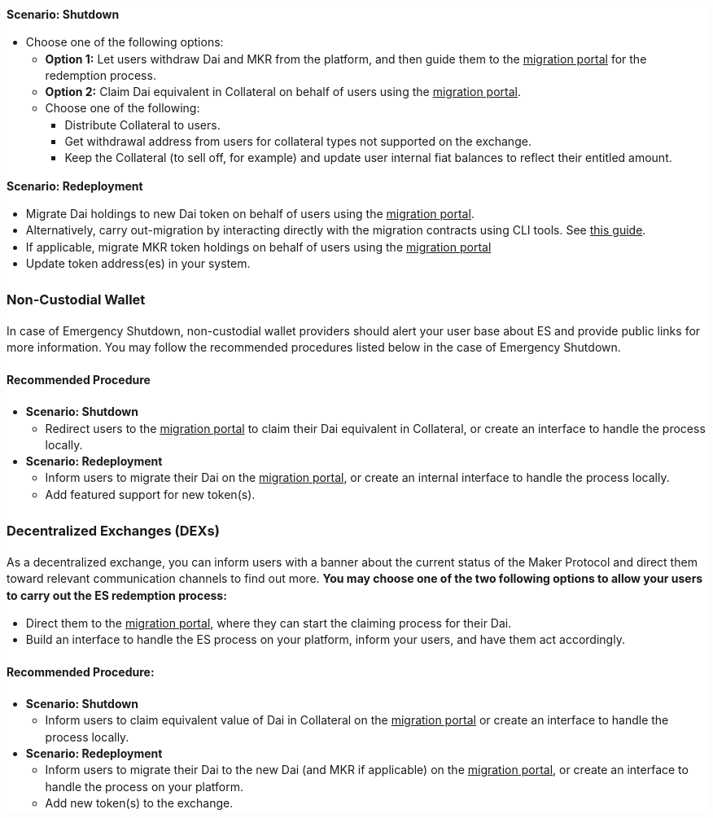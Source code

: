 **Scenario: Shutdown**

* Choose one of the following options:
  * **Option 1:** Let users withdraw Dai and MKR from the platform, and then guide them to the [migration portal](https://migrate.makerdao.com) for the redemption process.
  * **Option 2:** Claim Dai equivalent in Collateral on behalf of users using the [migration portal](https://migrate.makerdao.com).
  * Choose one of the following:
    * Distribute Collateral to users.
    * Get withdrawal address from users for collateral types not supported on the exchange.
    * Keep the Collateral (to sell off, for example) and update user internal fiat balances to reflect their entitled amount.

**Scenario: Redeployment**

* Migrate Dai holdings to new Dai token on behalf of users using the [migration portal](https://migrate.makerdao.com).
* Alternatively, carry out-migration by interacting directly with the migration contracts using CLI tools. See [this guide](https://github.com/makerdao/developerguides/blob/master/governance/Collateral%20Redemption%20during%20Emergency%20Shutdown.md).
* If applicable, migrate MKR token holdings on behalf of users using the [migration portal](https://migrate.makerdao.com)
* Update token address(es) in your system.

### **Non-Custodial Wallet**

In case of Emergency Shutdown, non-custodial wallet providers should alert your user base about ES and provide public links for more information. You may follow the recommended procedures listed below in the case of Emergency Shutdown.

#### **Recommended Procedure**

* **Scenario: Shutdown**
  * Redirect users to the [migration portal](https://migrate.makerdao.com) to claim their Dai equivalent in Collateral, or create an interface to handle the process locally.
* **Scenario: Redeployment**
  * Inform users to migrate their Dai on the [migration portal](https://migrate.makerdao.com), or create an internal interface to handle the process locally.
  * Add featured support for new token(s).

### **Decentralized Exchanges (DEXs)**

As a decentralized exchange, you can inform users with a banner about the current status of the Maker Protocol and direct them toward relevant communication channels to find out more. **You may choose one of the two following options to allow your users to carry out the ES redemption process:**

* Direct them to the [migration portal](https://migrate.makerdao.com), where they can start the claiming process for their Dai.
* Build an interface to handle the ES process on your platform, inform your users, and have them act accordingly.

#### **Recommended Procedure:**

* **Scenario: Shutdown**
  * Inform users to claim equivalent value of Dai in Collateral on the [migration portal](https://migrate.makerdao.com) or create an interface to handle the process locally.
* **Scenario: Redeployment**
  * Inform users to migrate their Dai to the new Dai (and MKR if applicable) on the [migration portal](https://migrate.makerdao.com), or create an interface to handle the process on your platform.
  * Add new token(s) to the exchange.
